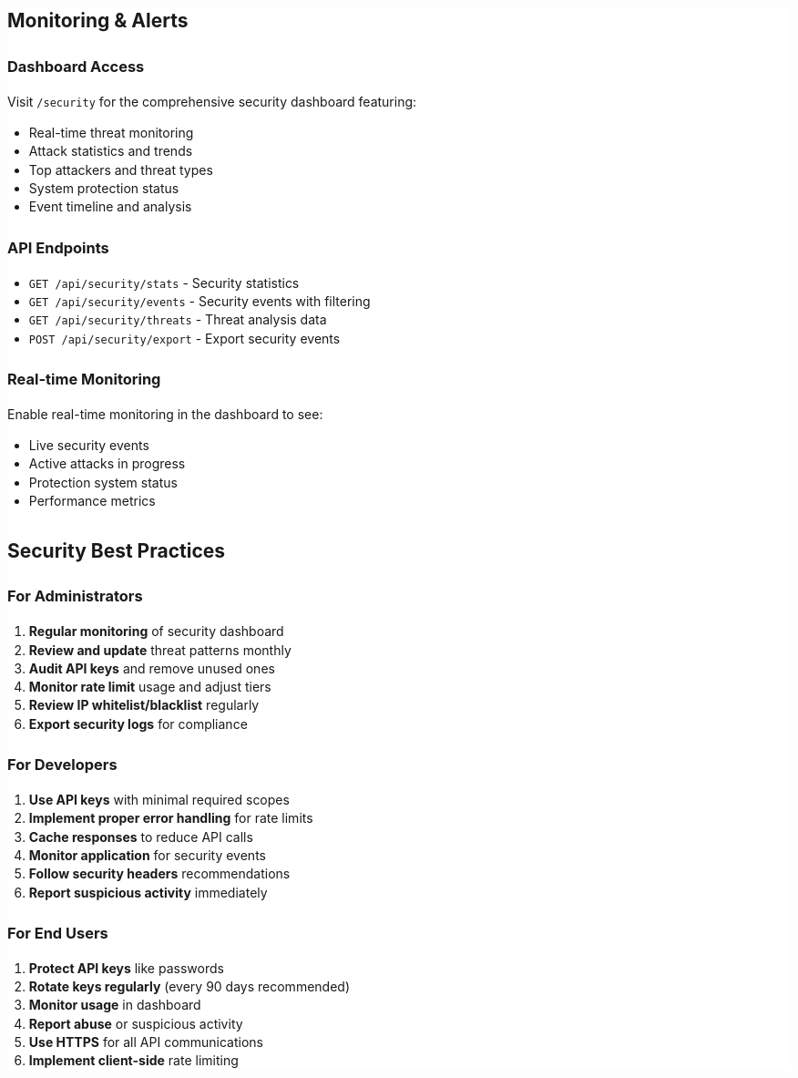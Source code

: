 ## Monitoring & Alerts

### Dashboard Access
Visit `/security` for the comprehensive security dashboard featuring:
- Real-time threat monitoring
- Attack statistics and trends
- Top attackers and threat types
- System protection status
- Event timeline and analysis

### API Endpoints
- `GET /api/security/stats` - Security statistics
- `GET /api/security/events` - Security events with filtering
- `GET /api/security/threats` - Threat analysis data
- `POST /api/security/export` - Export security events

### Real-time Monitoring
Enable real-time monitoring in the dashboard to see:
- Live security events
- Active attacks in progress
- Protection system status
- Performance metrics

## Security Best Practices

### For Administrators
1. **Regular monitoring** of security dashboard
2. **Review and update** threat patterns monthly
3. **Audit API keys** and remove unused ones
4. **Monitor rate limit** usage and adjust tiers
5. **Review IP whitelist/blacklist** regularly
6. **Export security logs** for compliance

### For Developers
1. **Use API keys** with minimal required scopes
2. **Implement proper error handling** for rate limits
3. **Cache responses** to reduce API calls
4. **Monitor application** for security events
5. **Follow security headers** recommendations
6. **Report suspicious activity** immediately

### For End Users
1. **Protect API keys** like passwords
2. **Rotate keys regularly** (every 90 days recommended)
3. **Monitor usage** in dashboard
4. **Report abuse** or suspicious activity
5. **Use HTTPS** for all API communications
6. **Implement client-side** rate limiting
